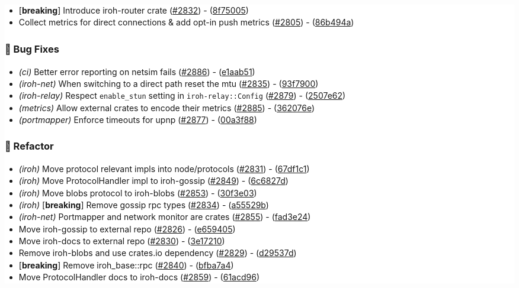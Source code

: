- [**breaking**] Introduce iroh-router crate ([#2832](https://github.com/n0-computer/iroh/issues/2832)) - ([8f75005](https://github.com/n0-computer/iroh/commit/8f7500545ac71a151b0a8ac4389e558b64e58a4c))
- Collect metrics for direct connections & add opt-in push metrics ([#2805](https://github.com/n0-computer/iroh/issues/2805)) - ([86b494a](https://github.com/n0-computer/iroh/commit/86b494a9088e1558150d70481051227845c827e1))

### 🐛 Bug Fixes

- *(ci)* Better error reporting on netsim fails ([#2886](https://github.com/n0-computer/iroh/issues/2886)) - ([e1aab51](https://github.com/n0-computer/iroh/commit/e1aab5188c55c571fd2024b98e34b144143bd2be))
- *(iroh-net)* When switching to a direct path reset the mtu ([#2835](https://github.com/n0-computer/iroh/issues/2835)) - ([93f7900](https://github.com/n0-computer/iroh/commit/93f79009bdc1b9cb8e8db41e143a1df14fdb7f25))
- *(iroh-relay)* Respect `enable_stun` setting in `iroh-relay::Config` ([#2879](https://github.com/n0-computer/iroh/issues/2879)) - ([2507e62](https://github.com/n0-computer/iroh/commit/2507e625c0fd05924a72af1e21696ba4ff7e4dc7))
- *(metrics)* Allow external crates to encode their metrics ([#2885](https://github.com/n0-computer/iroh/issues/2885)) - ([362076e](https://github.com/n0-computer/iroh/commit/362076ee742c810ea8ccb28f415fd90e0b8171c3))
- *(portmapper)* Enforce timeouts for upnp ([#2877](https://github.com/n0-computer/iroh/issues/2877)) - ([00a3f88](https://github.com/n0-computer/iroh/commit/00a3f88cbb2a93dc15144da91674af9cb95bb06f))

### 🚜 Refactor

- *(iroh)* Move protocol relevant impls into node/protocols ([#2831](https://github.com/n0-computer/iroh/issues/2831)) - ([67df1c1](https://github.com/n0-computer/iroh/commit/67df1c148f9eee8008e0288dbc2c8829be05c891))
- *(iroh)* Move ProtocolHandler impl to iroh-gossip ([#2849](https://github.com/n0-computer/iroh/issues/2849)) - ([6c6827d](https://github.com/n0-computer/iroh/commit/6c6827d63ec12d9c9583b73b5530a7641060535c))
- *(iroh)* Move blobs protocol to iroh-blobs ([#2853](https://github.com/n0-computer/iroh/issues/2853)) - ([30f3e03](https://github.com/n0-computer/iroh/commit/30f3e03cde8a58af3b84a5f11134fb970ec3efa1))
- *(iroh)* [**breaking**] Remove gossip rpc types ([#2834](https://github.com/n0-computer/iroh/issues/2834)) - ([a55529b](https://github.com/n0-computer/iroh/commit/a55529b52e198527590493e67e7706290c9656f0))
- *(iroh-net)* Portmapper and network monitor are crates ([#2855](https://github.com/n0-computer/iroh/issues/2855)) - ([fad3e24](https://github.com/n0-computer/iroh/commit/fad3e24b3f2698ce6c1fa3fdad54201bec668298))
- Move iroh-gossip to external repo ([#2826](https://github.com/n0-computer/iroh/issues/2826)) - ([e659405](https://github.com/n0-computer/iroh/commit/e659405241692feb94030a8145e0b66a1a248641))
- Move iroh-docs to external repo ([#2830](https://github.com/n0-computer/iroh/issues/2830)) - ([3e17210](https://github.com/n0-computer/iroh/commit/3e17210c1e2ff7b8788feb3534e57e8c3af3cd4b))
- Remove iroh-blobs and use crates.io dependency ([#2829](https://github.com/n0-computer/iroh/issues/2829)) - ([d29537d](https://github.com/n0-computer/iroh/commit/d29537da6fc07ff82b8d56ff5fae9fdef9445858))
- [**breaking**] Remove iroh_base::rpc ([#2840](https://github.com/n0-computer/iroh/issues/2840)) - ([bfba7a4](https://github.com/n0-computer/iroh/commit/bfba7a42284a5b1b9065186c558bc614dba351f2))
- Move ProtocolHandler docs to iroh-docs ([#2859](https://github.com/n0-computer/iroh/issues/2859)) - ([61acd96](https://github.com/n0-computer/iroh/commit/61acd9688af60e55c62e357eb69272ea24097ffc))
